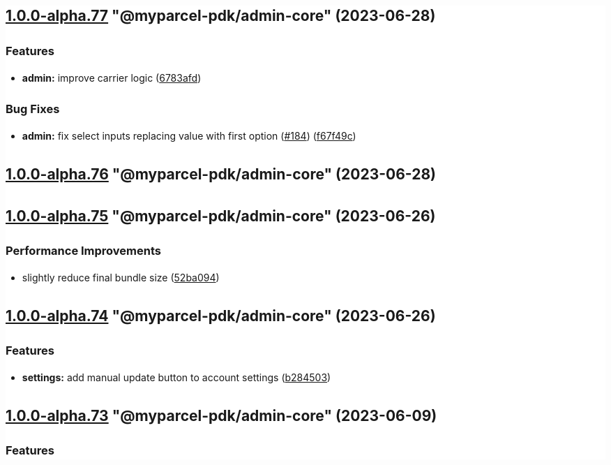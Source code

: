 ## [1.0.0-alpha.77](https://github/myparcelnl/js-pdk/compare/@myparcel-pdk/admin-core@1.0.0-alpha.76...@myparcel-pdk/admin-core@1.0.0-alpha.77) "@myparcel-pdk/admin-core" (2023-06-28)

### Features

- **admin:** improve carrier
  logic ([6783afd](https://github/myparcelnl/js-pdk/commit/6783afd7cc8f0903b1e8eedd53f11f9b0a8214fa))

### Bug Fixes

- **admin:** fix select inputs replacing value with first
  option ([#184](https://github/myparcelnl/js-pdk/issues/184)) ([f67f49c](https://github/myparcelnl/js-pdk/commit/f67f49cb3101e154710e2eab3d788a8807c47ad0))

## [1.0.0-alpha.76](https://github/myparcelnl/js-pdk/compare/@myparcel-pdk/admin-core@1.0.0-alpha.75...@myparcel-pdk/admin-core@1.0.0-alpha.76) "@myparcel-pdk/admin-core" (2023-06-28)

## [1.0.0-alpha.75](https://github/myparcelnl/js-pdk/compare/@myparcel-pdk/admin-core@1.0.0-alpha.74...@myparcel-pdk/admin-core@1.0.0-alpha.75) "@myparcel-pdk/admin-core" (2023-06-26)

### Performance Improvements

- slightly reduce final bundle
  size ([52ba094](https://github/myparcelnl/js-pdk/commit/52ba0948423fecf58e879a18f0153616e8ca7c4c))

## [1.0.0-alpha.74](https://github/myparcelnl/js-pdk/compare/@myparcel-pdk/admin-core@1.0.0-alpha.73...@myparcel-pdk/admin-core@1.0.0-alpha.74) "@myparcel-pdk/admin-core" (2023-06-26)

### Features

- **settings:** add manual update button to account
  settings ([b284503](https://github/myparcelnl/js-pdk/commit/b284503a95c9e9da6da846c44914a04133482d87))

## [1.0.0-alpha.73](https://github/myparcelnl/js-pdk/compare/@myparcel-pdk/admin-core@1.0.0-alpha.72...@myparcel-pdk/admin-core@1.0.0-alpha.73) "@myparcel-pdk/admin-core" (2023-06-09)

### Features
